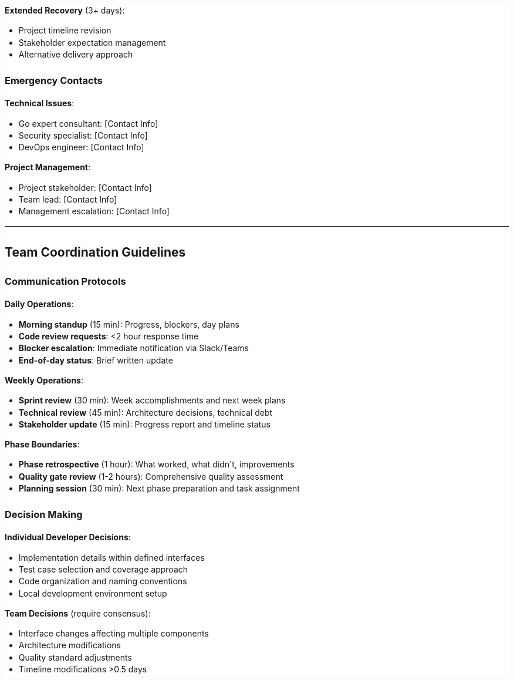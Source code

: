 **Extended Recovery** (3+ days):
- Project timeline revision
- Stakeholder expectation management
- Alternative delivery approach

### Emergency Contacts

**Technical Issues**:
- Go expert consultant: [Contact Info]
- Security specialist: [Contact Info]
- DevOps engineer: [Contact Info]

**Project Management**:
- Project stakeholder: [Contact Info]
- Team lead: [Contact Info]
- Management escalation: [Contact Info]

---

## Team Coordination Guidelines

### Communication Protocols

**Daily Operations**:
- **Morning standup** (15 min): Progress, blockers, day plans
- **Code review requests**: <2 hour response time
- **Blocker escalation**: Immediate notification via Slack/Teams
- **End-of-day status**: Brief written update

**Weekly Operations**:
- **Sprint review** (30 min): Week accomplishments and next week plans
- **Technical review** (45 min): Architecture decisions, technical debt
- **Stakeholder update** (15 min): Progress report and timeline status

**Phase Boundaries**:
- **Phase retrospective** (1 hour): What worked, what didn't, improvements
- **Quality gate review** (1-2 hours): Comprehensive quality assessment
- **Planning session** (30 min): Next phase preparation and task assignment

### Decision Making

**Individual Developer Decisions**:
- Implementation details within defined interfaces
- Test case selection and coverage approach
- Code organization and naming conventions
- Local development environment setup

**Team Decisions** (require consensus):
- Interface changes affecting multiple components
- Architecture modifications
- Quality standard adjustments
- Timeline modifications >0.5 days
